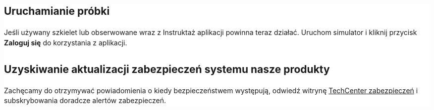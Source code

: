 
## <a name="run-the-sample"></a>Uruchamianie próbki

Jeśli używany szkielet lub obserwowane wraz z Instruktaż aplikacji powinna teraz działać. Uruchom simulator i kliknij przycisk **Zaloguj się** do korzystania z aplikacji.

## <a name="get-security-updates-for-our-product"></a>Uzyskiwanie aktualizacji zabezpieczeń systemu nasze produkty

Zachęcamy do otrzymywać powiadomienia o kiedy bezpieczeństwem występują, odwiedź witrynę [TechCenter zabezpieczeń](https://technet.microsoft.com/security/dd252948) i subskrybowania doradcze alertów zabezpieczeń.
